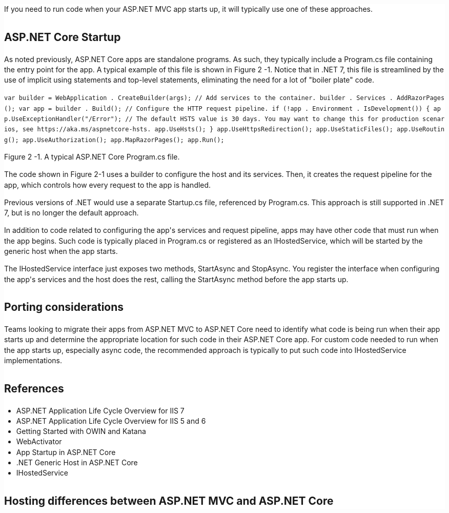 If you need to run code when your ASP.NET MVC app starts up, it will typically use one of these approaches.

## ASP.NET Core Startup

As noted previously, ASP.NET Core apps are standalone programs. As such, they typically include a Program.cs file containing the entry point for the app. A typical example of this file is shown in Figure 2 -1. Notice that in .NET 7, this file is streamlined by the use of implicit using statements and top-level statements, eliminating the need for a lot of "boiler plate" code.

```
var builder = WebApplication . CreateBuilder(args); // Add services to the container. builder . Services . AddRazorPages(); var app = builder . Build(); // Configure the HTTP request pipeline. if (!app . Environment . IsDevelopment()) { app.UseExceptionHandler("/Error"); // The default HSTS value is 30 days. You may want to change this for production scenarios, see https://aka.ms/aspnetcore-hsts. app.UseHsts(); } app.UseHttpsRedirection(); app.UseStaticFiles(); app.UseRouting(); app.UseAuthorization(); app.MapRazorPages(); app.Run();
```

Figure 2 -1. A typical ASP.NET Core Program.cs file.

The code shown in Figure 2-1 uses a builder to configure the host and its services. Then, it creates the request pipeline for the app, which controls how every request to the app is handled.

Previous versions of .NET would use a separate Startup.cs file, referenced by Program.cs. This approach is still supported in .NET 7, but is no longer the default approach.

In addition to code related to configuring the app's services and request pipeline, apps may have other code that must run when the app begins. Such code is typically placed in Program.cs or registered as an IHostedService, which will be started by the generic host when the app starts.

The IHostedService interface just exposes two methods, StartAsync and StopAsync. You register the interface when configuring the app's services and the host does the rest, calling the StartAsync method before the app starts up.

## Porting considerations

Teams looking to migrate their apps from ASP.NET MVC to ASP.NET Core need to identify what code is being run when their app starts up and determine the appropriate location for such code in their ASP.NET Core app. For custom code needed to run when the app starts up, especially async code, the recommended approach is typically to put such code into IHostedService implementations.

## References

- ASP.NET Application Life Cycle Overview for IIS 7
- ASP.NET Application Life Cycle Overview for IIS 5 and 6
- Getting Started with OWIN and Katana
- WebActivator
- App Startup in ASP.NET Core
- .NET Generic Host in ASP.NET Core
- IHostedService

## Hosting differences between ASP.NET MVC and ASP.NET Core
